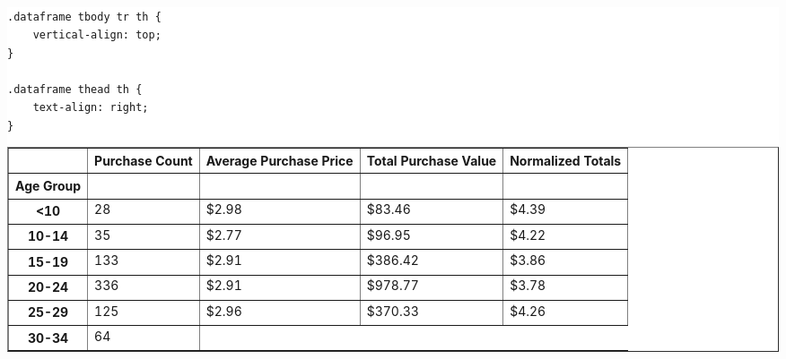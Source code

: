     .dataframe tbody tr th {
        vertical-align: top;
    }

    .dataframe thead th {
        text-align: right;
    }
</style>
<table border="1" class="dataframe">
  <thead>
    <tr style="text-align: right;">
      <th></th>
      <th>Purchase Count</th>
      <th>Average Purchase Price</th>
      <th>Total Purchase Value</th>
      <th>Normalized Totals</th>
    </tr>
    <tr>
      <th>Age Group</th>
      <th></th>
      <th></th>
      <th></th>
      <th></th>
    </tr>
  </thead>
  <tbody>
    <tr>
      <th>&lt;10</th>
      <td>28</td>
      <td>$2.98</td>
      <td>$83.46</td>
      <td>$4.39</td>
    </tr>
    <tr>
      <th>10-14</th>
      <td>35</td>
      <td>$2.77</td>
      <td>$96.95</td>
      <td>$4.22</td>
    </tr>
    <tr>
      <th>15-19</th>
      <td>133</td>
      <td>$2.91</td>
      <td>$386.42</td>
      <td>$3.86</td>
    </tr>
    <tr>
      <th>20-24</th>
      <td>336</td>
      <td>$2.91</td>
      <td>$978.77</td>
      <td>$3.78</td>
    </tr>
    <tr>
      <th>25-29</th>
      <td>125</td>
      <td>$2.96</td>
      <td>$370.33</td>
      <td>$4.26</td>
    </tr>
    <tr>
      <th>30-34</th>
      <td>64</td>